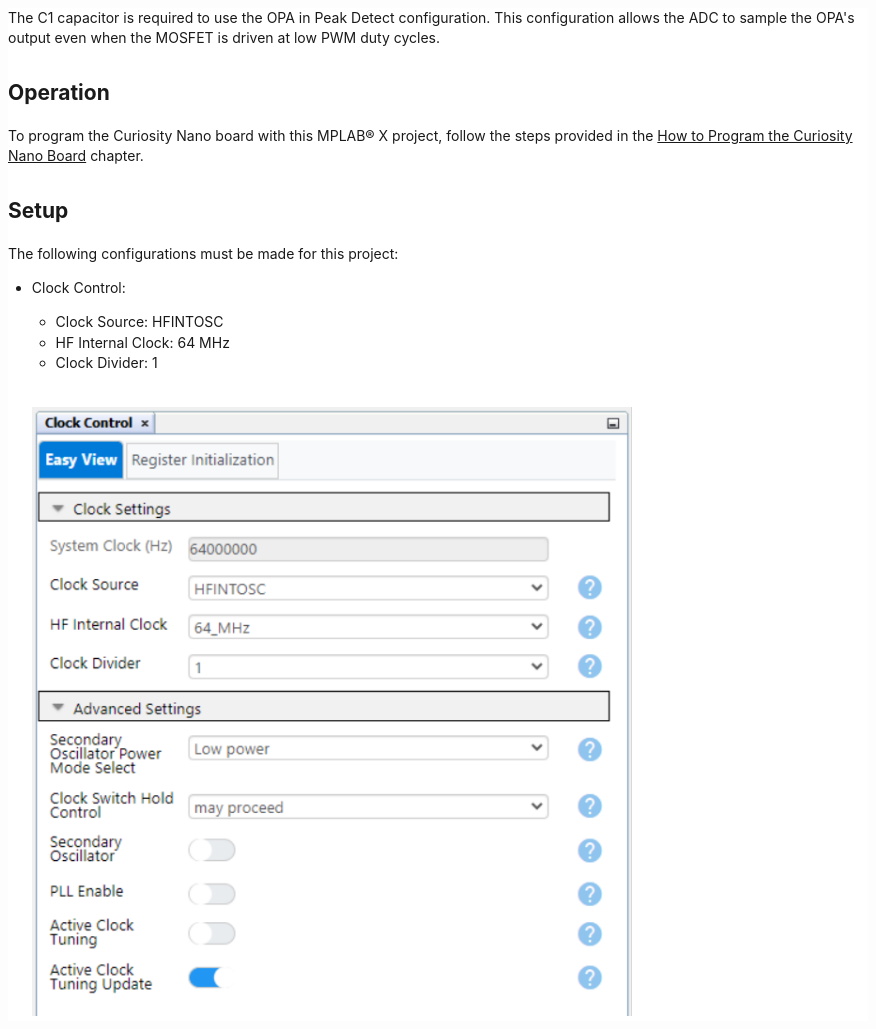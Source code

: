   The C1 capacitor is required to use the OPA in Peak Detect configuration. This configuration allows the ADC to sample the OPA's output even when the MOSFET is driven at low PWM duty cycles.
<br>

## Operation

To program the Curiosity Nano board with this MPLAB® X project, follow the steps provided in the [How to Program the Curiosity Nano Board](#how-to-program-the-curiosity-nano-board) chapter.<br>

## Setup

The following configurations must be made for this project:

- Clock Control:
  - Clock Source: HFINTOSC
  - HF Internal Clock: 64 MHz
  - Clock Divider: 1

  <br><img src="images/clock_control.PNG" width="600">
